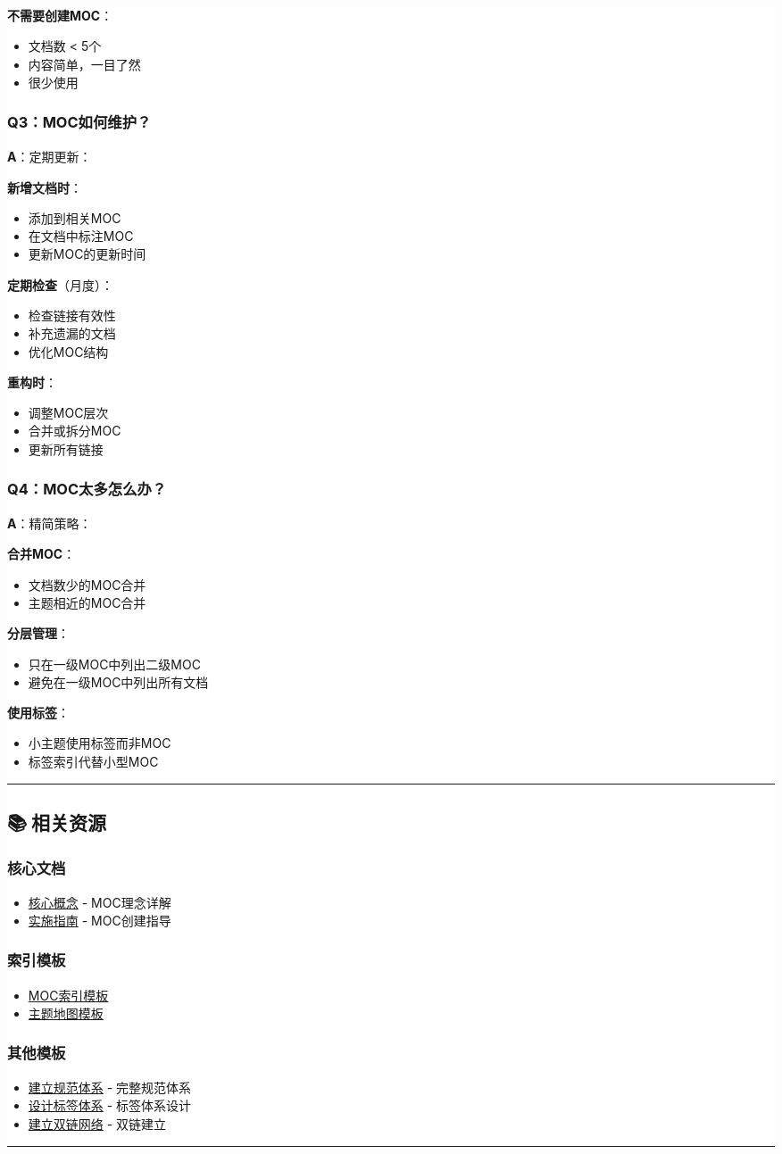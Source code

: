 **不需要创建MOC**：
- 文档数 < 5个
- 内容简单，一目了然
- 很少使用

### Q3：MOC如何维护？

**A**：定期更新：

**新增文档时**：
- 添加到相关MOC
- 在文档中标注MOC
- 更新MOC的更新时间

**定期检查**（月度）：
- 检查链接有效性
- 补充遗漏的文档
- 优化MOC结构

**重构时**：
- 调整MOC层次
- 合并或拆分MOC
- 更新所有链接

### Q4：MOC太多怎么办？

**A**：精简策略：

**合并MOC**：
- 文档数少的MOC合并
- 主题相近的MOC合并

**分层管理**：
- 只在一级MOC中列出二级MOC
- 避免在一级MOC中列出所有文档

**使用标签**：
- 小主题使用标签而非MOC
- 标签索引代替小型MOC

---

## 📚 相关资源

### 核心文档
- [核心概念](../../../docs/01-核心概念.md) - MOC理念详解
- [实施指南](../../../docs/03-实施指南.md) - MOC创建指导

### 索引模板
- [MOC索引模板](../../02-索引层模板/01-MOC索引模板.md)
- [主题地图模板](../../02-索引层模板/02-主题地图模板.md)

### 其他模板
- [建立规范体系](./01-建立规范体系.md) - 完整规范体系
- [设计标签体系](./02-设计标签体系.md) - 标签体系设计
- [建立双链网络](../文档处理/03-建立双链网络.md) - 双链建立

---